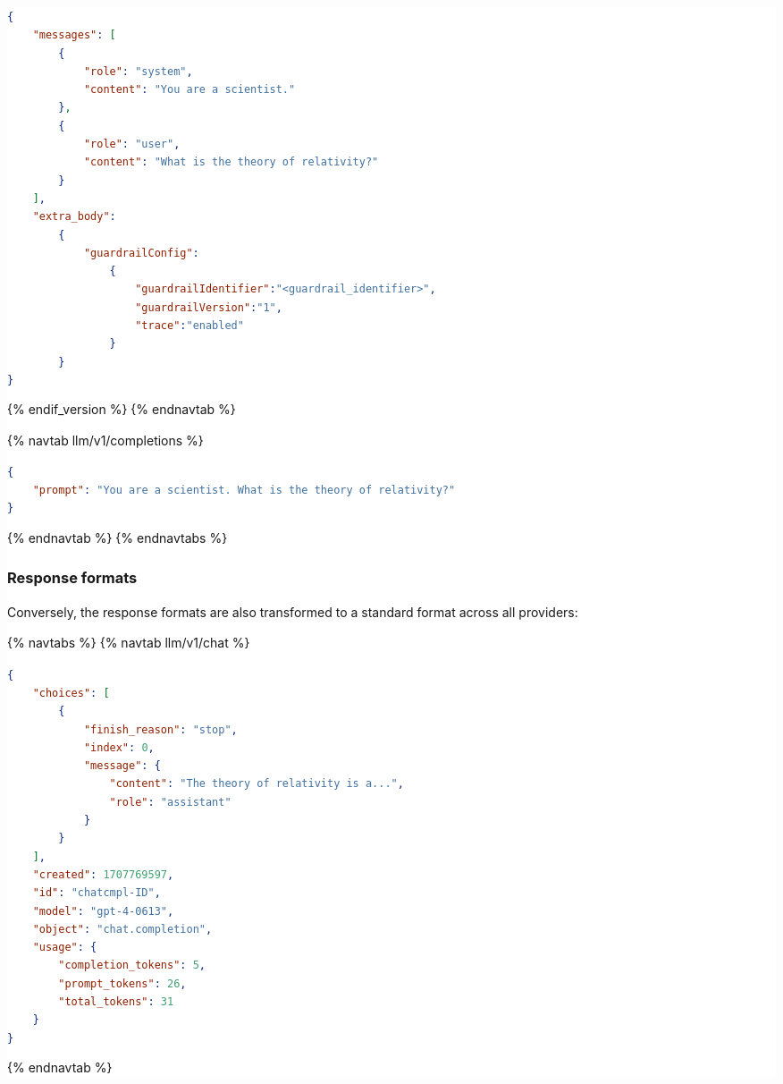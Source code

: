 ```json
{
    "messages": [
        {
            "role": "system",
            "content": "You are a scientist."
        },
        {
            "role": "user",
            "content": "What is the theory of relativity?"
        }
    ],
    "extra_body":
        {
            "guardrailConfig":
                {
                    "guardrailIdentifier":"<guardrail_identifier>",
                    "guardrailVersion":"1",
                    "trace":"enabled"
                }
        }
}
```
{% endif_version %}
{% endnavtab %}

{% navtab llm/v1/completions %}
```json
{
    "prompt": "You are a scientist. What is the theory of relativity?"
}
```
{% endnavtab %}
{% endnavtabs %}

### Response formats

Conversely, the response formats are also transformed to a standard format across all providers:

{% navtabs %}
{% navtab llm/v1/chat %}
```json
{
    "choices": [
        {
            "finish_reason": "stop",
            "index": 0,
            "message": {
                "content": "The theory of relativity is a...",
                "role": "assistant"
            }
        }
    ],
    "created": 1707769597,
    "id": "chatcmpl-ID",
    "model": "gpt-4-0613",
    "object": "chat.completion",
    "usage": {
        "completion_tokens": 5,
        "prompt_tokens": 26,
        "total_tokens": 31
    }
}
```
{% endnavtab %}
